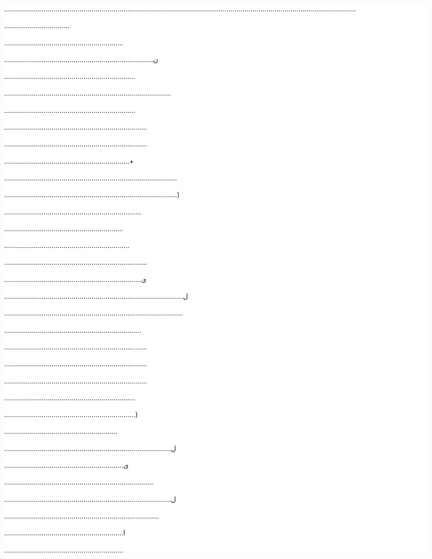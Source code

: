 ……………………………………………………………………………………………………………………………………………………………

……………………………

……………………………………………………

…………………………………………………………………ن

…………………………………………………………

…………………………………………………………………………

…………………………………………………………

………………………………………………………………

………………………………………………………………

………………………………………………………+

……………………………………………………………………………

……………………………………………………………………………)

……………………………………………………………

……………………………………………………

………………………………………………………

………………………………………………………………

……………………………………………………………ی

………………………………………………………………………………ل

………………………………………………………………………………

……………………………………………………………

………………………………………………………………

………………………………………………………………

………………………………………………………………

…………………………………………………………

…………………………………………………………)

…………………………………………………

…………………………………………………………………………ل

……………………………………………………ی

…………………………………………………………………

…………………………………………………………………………ل

……………………………………………………………………

……………………………………………………ا

……………………………………………………
